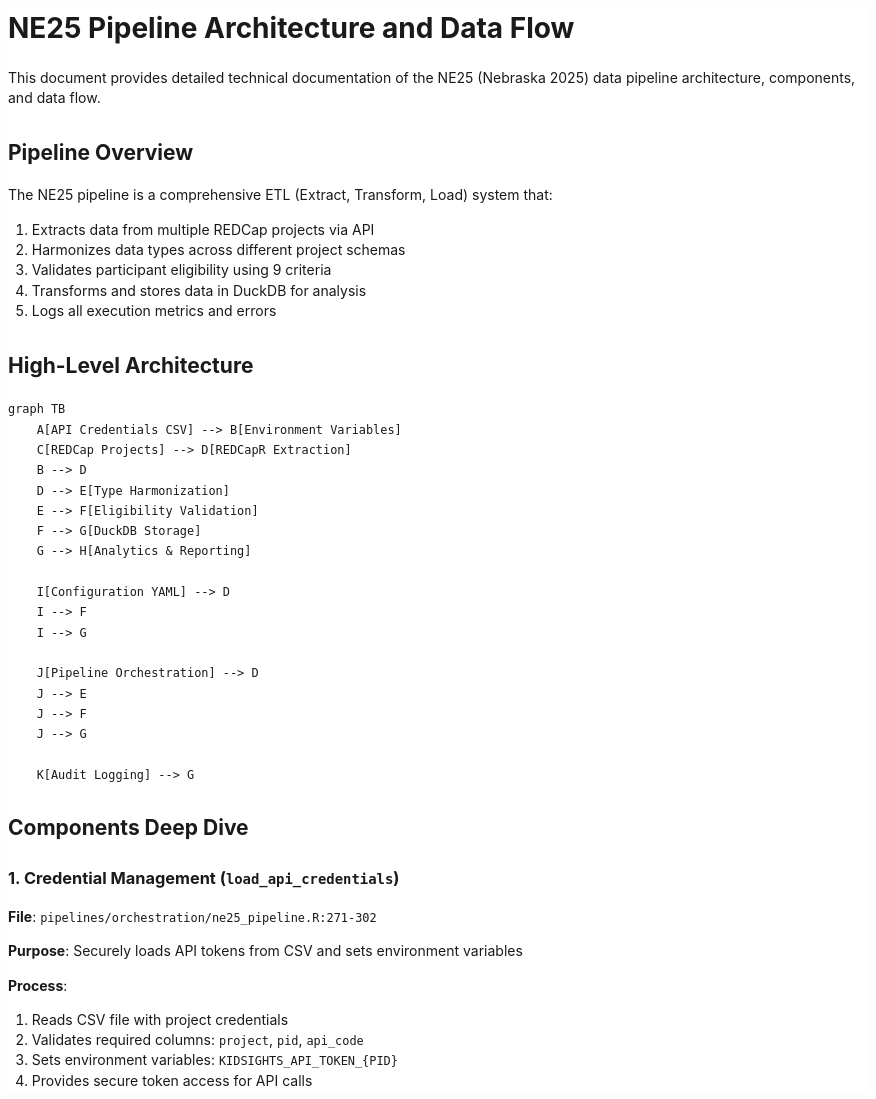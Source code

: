 # NE25 Pipeline Architecture and Data Flow

This document provides detailed technical documentation of the NE25 (Nebraska 2025) data pipeline architecture, components, and data flow.

## Pipeline Overview

The NE25 pipeline is a comprehensive ETL (Extract, Transform, Load) system that:
1. Extracts data from multiple REDCap projects via API
2. Harmonizes data types across different project schemas
3. Validates participant eligibility using 9 criteria
4. Transforms and stores data in DuckDB for analysis
5. Logs all execution metrics and errors

## High-Level Architecture

```mermaid
graph TB
    A[API Credentials CSV] --> B[Environment Variables]
    C[REDCap Projects] --> D[REDCapR Extraction]
    B --> D
    D --> E[Type Harmonization]
    E --> F[Eligibility Validation]
    F --> G[DuckDB Storage]
    G --> H[Analytics & Reporting]

    I[Configuration YAML] --> D
    I --> F
    I --> G

    J[Pipeline Orchestration] --> D
    J --> E
    J --> F
    J --> G

    K[Audit Logging] --> G
```

## Components Deep Dive

### 1. Credential Management (`load_api_credentials`)

**File**: `pipelines/orchestration/ne25_pipeline.R:271-302`

**Purpose**: Securely loads API tokens from CSV and sets environment variables

**Process**:
1. Reads CSV file with project credentials
2. Validates required columns: `project`, `pid`, `api_code`
3. Sets environment variables: `KIDSIGHTS_API_TOKEN_{PID}`
4. Provides secure token access for API calls
